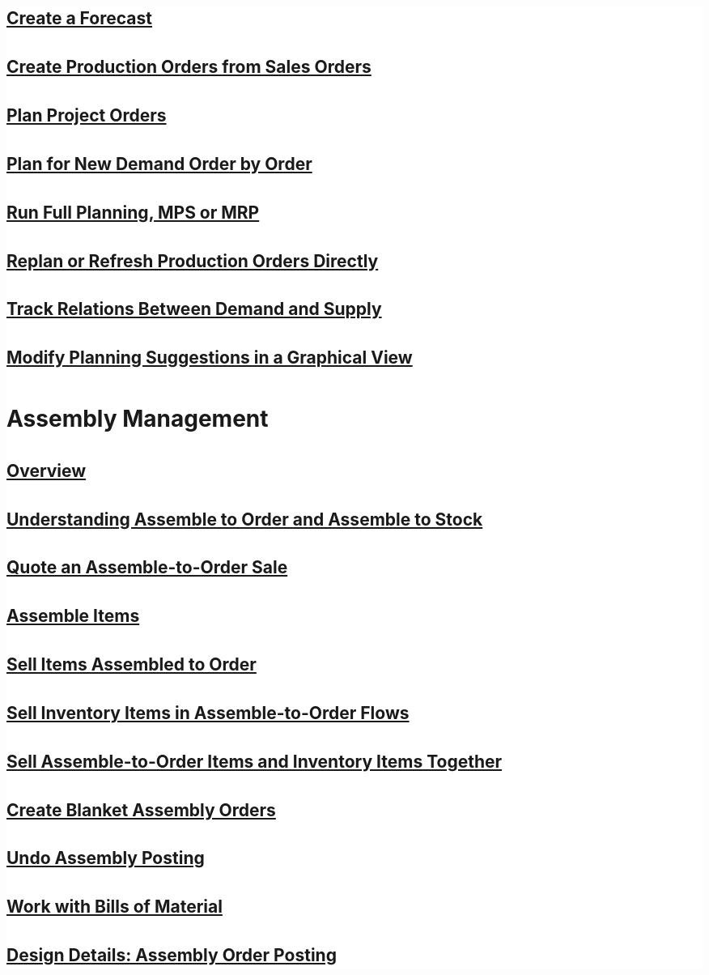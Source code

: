 ## [Create a Forecast](production-how-to-create-a-forecast.md)
## [Create Production Orders from Sales Orders](production-how-to-create-production-orders-from-sales-orders.md)
## [Plan Project Orders](production-how-to-plan-project-orders.md)
## [Plan for New Demand Order by Order](production-how-to-plan-for-new-demand.md)
## [Run Full Planning, MPS or MRP](production-how-to-run-mps-and-mrp.md)
## [Replan or Refresh Production Orders Directly](production-how-to-replan-refresh-production-orders.md)
## [Track Relations Between Demand and Supply](production-how-track-demand-supply.md)
## [Modify Planning Suggestions in a Graphical View](production-how-to-modify-planning-suggestions-in-a-graphical-view.md)

# Assembly Management
## [Overview](assembly-assemble-items.md)
## [Understanding Assemble to Order and Assemble to Stock](assembly-assemble-to-order-or-assemble-to-stock.md)
## [Quote an Assemble-to-Order Sale](assembly-how-to-quote-an-assemble-to-order-sale.md)
## [Assemble Items](assembly-how-to-assemble-items.md)
## [Sell Items Assembled to Order](assembly-how-to-sell-items-assembled-to-order.md)
## [Sell Inventory Items in Assemble-to-Order Flows](assembly-how-to-sell-inventory-items-in-assemble-to-order-flows.md)
## [Sell Assemble-to-Order Items and Inventory Items Together](assembly-how-to-sell-assemble-to-order-items-and-inventory-items-together.md)
## [Create Blanket Assembly Orders](assembly-how-to-create-blanket-assembly-orders.md)
## [Undo Assembly Posting](assembly-how-to-undo-assembly-posting.md)
## [Work with Bills of Material](inventory-how-work-BOMs.md)
## [Design Details: Assembly Order Posting](design-details-assembly-order-posting.md)

